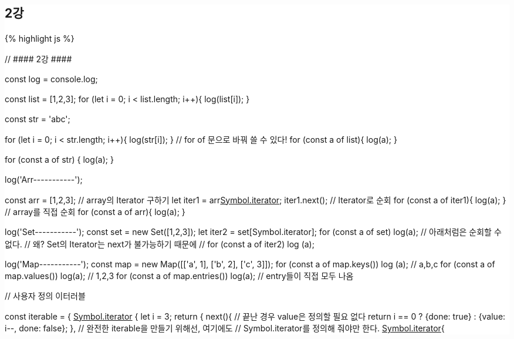 <h2>2강</h2>

{% highlight js %}

// #### 2강 ####

const log = console.log;

const list = [1,2,3];
for (let i = 0; i < list.length; i++){
    log(list[i]);
}

const str = 'abc';

for (let i = 0; i < str.length; i++){
    log(str[i]);
}
// for of 문으로 바꿔 쓸 수 있다!
for (const a of list){
    log(a);
}

for (const a of str) {
    log(a);
}

log('Arr-----------');

const arr = [1,2,3];
// array의 Iterator 구하기
let iter1 = arr[Symbol.iterator]();
iter1.next();
// Iterator로 순회
for (const a of iter1){
    log(a);
}
// array를 직접 순회
for (const a of arr){
    log(a);
}

log('Set-----------');
const set = new Set([1,2,3]);
let iter2 = set[Symbol.iterator];
for (const a of set) log(a);
// 아래처럼은 순회할 수 없다.
// 왜? Set의 Iterator는 next가 불가능하기 때문에
// for (const a of iter2) log (a);

log('Map-----------');
const map = new Map([['a', 1], ['b', 2], ['c', 3]]);
for (const a of map.keys()) log (a); // a,b,c
for (const a of map.values()) log(a); // 1,2,3
for (const a of map.entries()) log(a); // entry들이 직접 모두 나옴

// 사용자 정의 이터러블

const iterable = {
    [Symbol.iterator]() {
        let i = 3;
        return {
            next(){
                // 끝난 경우 value은 정의할 필요 없다
                return i == 0 ? {done: true} : {value: i--, done: false};
            },
            // 완전한 iterable을 만들기 위해선, 여기에도
            // Symbol.iterator를 정의해 줘야만 한다.
            [Symbol.iterator](){